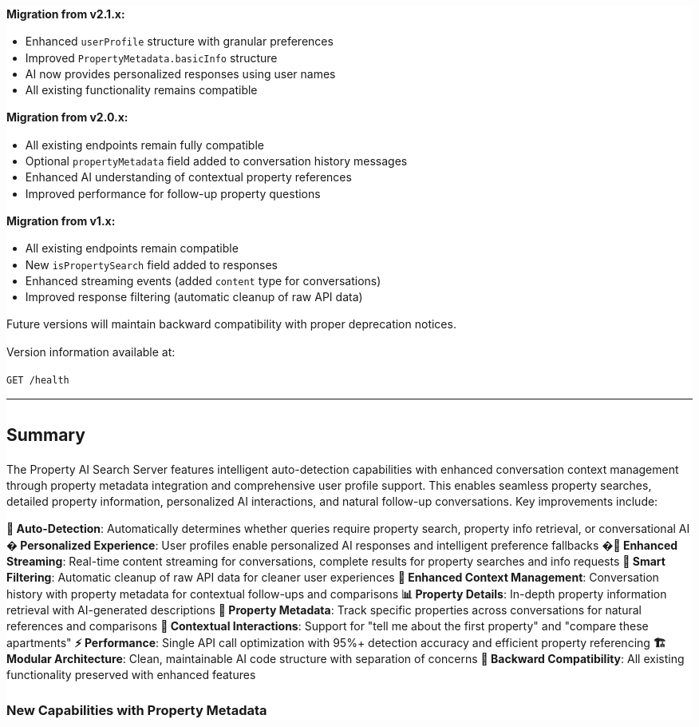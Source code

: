 **Migration from v2.1.x:**
- Enhanced `userProfile` structure with granular preferences
- Improved `PropertyMetadata.basicInfo` structure
- AI now provides personalized responses using user names
- All existing functionality remains compatible

**Migration from v2.0.x:**
- All existing endpoints remain fully compatible
- Optional `propertyMetadata` field added to conversation history messages
- Enhanced AI understanding of contextual property references
- Improved performance for follow-up property questions

**Migration from v1.x:**
- All existing endpoints remain compatible
- New `isPropertySearch` field added to responses
- Enhanced streaming events (added `content` type for conversations)
- Improved response filtering (automatic cleanup of raw API data)

Future versions will maintain backward compatibility with proper deprecation notices.

Version information available at:
```
GET /health
```

---

## Summary

The Property AI Search Server features intelligent auto-detection capabilities with enhanced conversation context management through property metadata integration and comprehensive user profile support. This enables seamless property searches, detailed property information, personalized AI interactions, and natural follow-up conversations. Key improvements include:

**🤖 Auto-Detection**: Automatically determines whether queries require property search, property info retrieval, or conversational AI
**� Personalized Experience**: User profiles enable personalized AI responses and intelligent preference fallbacks
**�🚀 Enhanced Streaming**: Real-time content streaming for conversations, complete results for property searches and info requests
**🔧 Smart Filtering**: Automatic cleanup of raw API data for cleaner user experiences
**💬 Enhanced Context Management**: Conversation history with property metadata for contextual follow-ups and comparisons
**📊 Property Details**: In-depth property information retrieval with AI-generated descriptions
**🔗 Property Metadata**: Track specific properties across conversations for natural references and comparisons
**🎯 Contextual Interactions**: Support for "tell me about the first property" and "compare these apartments"
**⚡ Performance**: Single API call optimization with 95%+ detection accuracy and efficient property referencing
**🏗️ Modular Architecture**: Clean, maintainable AI code structure with separation of concerns
**🔄 Backward Compatibility**: All existing functionality preserved with enhanced features

### New Capabilities with Property Metadata

